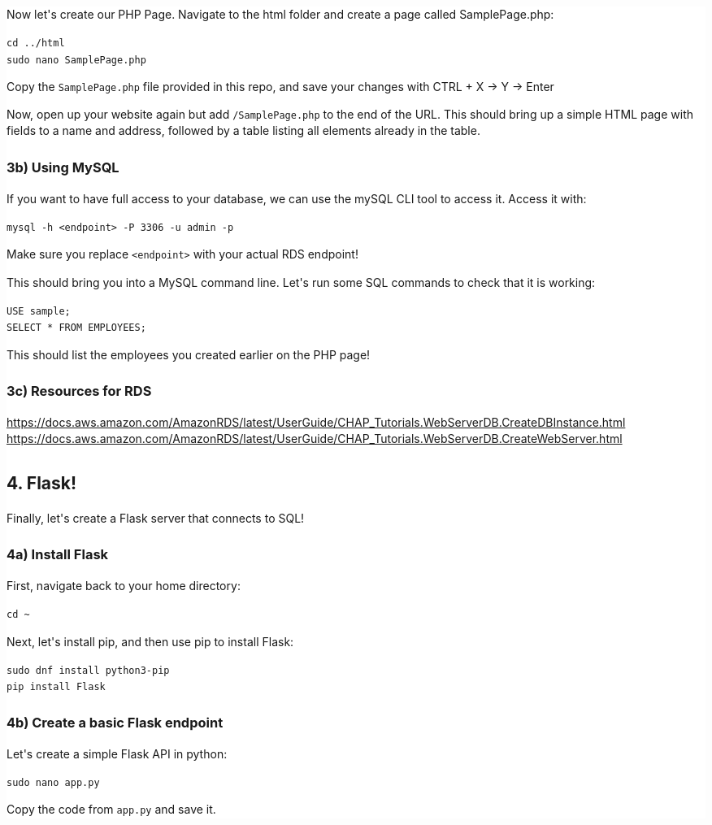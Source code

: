 Now let's create our PHP Page. Navigate to the html folder and create a page called SamplePage.php:
```
cd ../html
sudo nano SamplePage.php
```
Copy the `SamplePage.php` file provided in this repo, and save your changes with CTRL + X -> Y -> Enter

Now, open up your website again but add `/SamplePage.php` to the end of the URL. This should bring up a simple HTML page with fields to a name and address, followed by a table listing all elements already in the table.

### 3b) Using MySQL
If you want to have full access to your database, we can use the mySQL CLI tool to access it. Access it with:
```
mysql -h <endpoint> -P 3306 -u admin -p
```
Make sure you replace `<endpoint>` with your actual RDS endpoint!

This should bring you into a MySQL command line. Let's run some SQL commands to check that it is working:
```
USE sample;
SELECT * FROM EMPLOYEES;
```
This should list the employees you created earlier on the PHP page!

### 3c) Resources for RDS
https://docs.aws.amazon.com/AmazonRDS/latest/UserGuide/CHAP_Tutorials.WebServerDB.CreateDBInstance.html
https://docs.aws.amazon.com/AmazonRDS/latest/UserGuide/CHAP_Tutorials.WebServerDB.CreateWebServer.html

## 4. Flask!
Finally, let's create a Flask server that connects to SQL!

### 4a) Install Flask
First, navigate back to your home directory:

``` 
cd ~
```

Next, let's install pip, and then use pip to install Flask:

```
sudo dnf install python3-pip
pip install Flask
```

### 4b) Create a basic Flask endpoint
Let's create a simple Flask API in python:
```
sudo nano app.py
```
Copy the code from `app.py` and save it.
